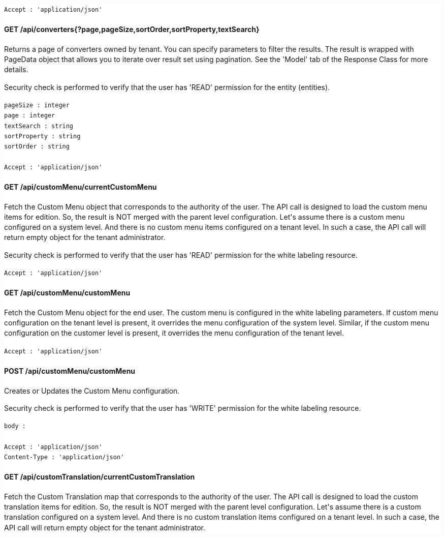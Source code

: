     Accept : 'application/json'

#### GET /api/converters{?page,pageSize,sortOrder,sortProperty,textSearch}

Returns a page of converters owned by tenant. You can specify parameters to filter the results. The result is wrapped with PageData object that allows you to iterate over result set using pagination. See the 'Model' tab of the Response Class for more details. 

 Security check is performed to verify that the user has 'READ' permission for the entity (entities).

    pageSize : integer
    page : integer
    textSearch : string
    sortProperty : string
    sortOrder : string
     
    Accept : 'application/json'

#### GET /api/customMenu/currentCustomMenu

Fetch the Custom Menu object that corresponds to the authority of the user. The API call is designed to load the custom menu items for edition. So, the result is NOT merged with the parent level configuration. Let's assume there is a custom menu configured on a system level. And there is no custom menu items configured on a tenant level. In such a case, the API call will return empty object for the tenant administrator. 

Security check is performed to verify that the user has 'READ' permission for the white labeling resource.

     
    Accept : 'application/json'

#### GET /api/customMenu/customMenu

Fetch the Custom Menu object for the end user. The custom menu is configured in the white labeling parameters. If custom menu configuration on the tenant level is present, it overrides the menu configuration of the system level. Similar, if the custom menu configuration on the customer level is present, it overrides the menu configuration of the tenant level.

     
    Accept : 'application/json'

#### POST /api/customMenu/customMenu

Creates or Updates the Custom Menu configuration.

Security check is performed to verify that the user has 'WRITE' permission for the white labeling resource.

    body : 
     
    Accept : 'application/json'
    Content-Type : 'application/json'

#### GET /api/customTranslation/currentCustomTranslation

Fetch the Custom Translation map that corresponds to the authority of the user. The API call is designed to load the custom translation items for edition. So, the result is NOT merged with the parent level configuration. Let's assume there is a custom translation configured on a system level. And there is no custom translation items configured on a tenant level. In such a case, the API call will return empty object for the tenant administrator. 

